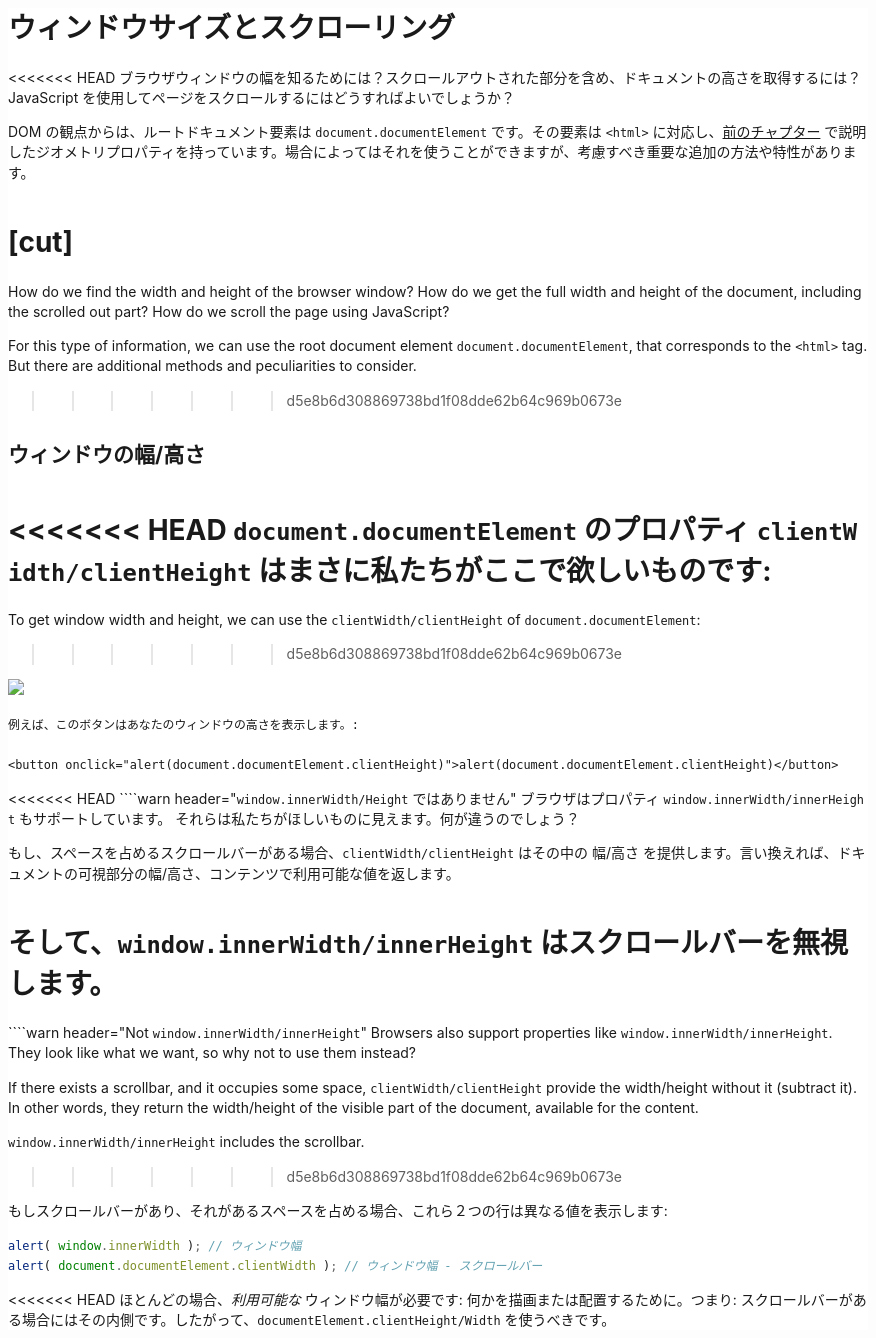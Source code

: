 # ウィンドウサイズとスクローリング

<<<<<<< HEAD
ブラウザウィンドウの幅を知るためには？スクロールアウトされた部分を含め、ドキュメントの高さを取得するには？JavaScript を使用してページをスクロールするにはどうすればよいでしょうか？

DOM の観点からは、ルートドキュメント要素は `document.documentElement` です。その要素は `<html>` に対応し、[前のチャプター](info:size-and-scroll) で説明したジオメトリプロパティを持っています。場合によってはそれを使うことができますが、考慮すべき重要な追加の方法や特性があります。

[cut]
=======
How do we find the width and height of the browser window? How do we get the full width and height of the document, including the scrolled out part? How do we scroll the page using JavaScript?

For this type of information, we can use the root document element `document.documentElement`, that corresponds to the `<html>` tag. But there are additional methods and peculiarities to consider.
>>>>>>> d5e8b6d308869738bd1f08dde62b64c969b0673e

## ウィンドウの幅/高さ 

<<<<<<< HEAD
`document.documentElement` のプロパティ `clientWidth/clientHeight` はまさに私たちがここで欲しいものです:
=======
To get window width and height, we can use the `clientWidth/clientHeight` of `document.documentElement`:
>>>>>>> d5e8b6d308869738bd1f08dde62b64c969b0673e

![](document-client-width-height.svg)

```online
例えば、このボタンはあなたのウィンドウの高さを表示します。:

<button onclick="alert(document.documentElement.clientHeight)">alert(document.documentElement.clientHeight)</button>
```

<<<<<<< HEAD
````warn header="`window.innerWidth/Height` ではありません"
ブラウザはプロパティ `window.innerWidth/innerHeight` もサポートしています。
それらは私たちがほしいものに見えます。何が違うのでしょう？

もし、スペースを占めるスクロールバーがある場合、`clientWidth/clientHeight` はその中の 幅/高さ を提供します。言い換えれば、ドキュメントの可視部分の幅/高さ、コンテンツで利用可能な値を返します。

そして、`window.innerWidth/innerHeight` はスクロールバーを無視します。
=======
````warn header="Not `window.innerWidth/innerHeight`"
Browsers also support properties like `window.innerWidth/innerHeight`. They look like what we want, so why not to use them instead?

If there exists a scrollbar, and it occupies some space, `clientWidth/clientHeight` provide the width/height without it (subtract it). In other words, they return the width/height of the visible part of the document, available for the content.

`window.innerWidth/innerHeight` includes the scrollbar.
>>>>>>> d5e8b6d308869738bd1f08dde62b64c969b0673e

もしスクロールバーがあり、それがあるスペースを占める場合、これら２つの行は異なる値を表示します:
```js run
alert( window.innerWidth ); // ウィンドウ幅
alert( document.documentElement.clientWidth ); // ウィンドウ幅 - スクロールバー
```

<<<<<<< HEAD
ほとんどの場合、*利用可能な* ウィンドウ幅が必要です: 何かを描画または配置するために。つまり: スクロールバーがある場合にはその内側です。したがって、`documentElement.clientHeight/Width` を使うべきです。
````